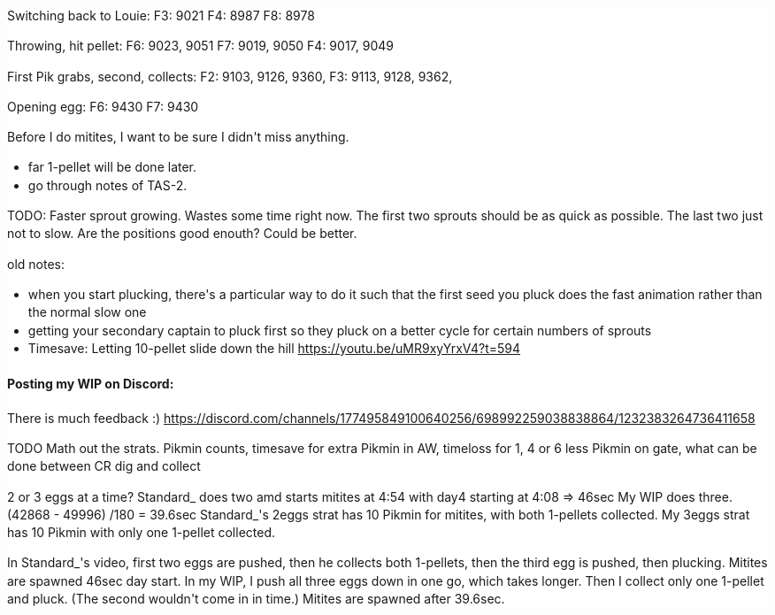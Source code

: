 Switching back to Louie:
F3: 9021
F4: 8987
F8: 8978

Throwing, hit pellet:
F6: 9023, 9051
F7: 9019, 9050
F4: 9017, 9049

First Pik grabs, second, collects:
F2: 9103, 9126, 9360, 
F3: 9113, 9128, 9362, 

Opening egg:
F6: 9430
F7: 9430

Before I do mitites, I want to be sure I didn't miss anything.
* far 1-pellet will be done later.
* go through notes of TAS-2.

TODO:
Faster sprout growing. Wastes some time right now.
The first two sprouts should be as quick as possible.
The last two just not to slow.
Are the positions good enouth? Could be better.

old notes: 
* when you start plucking, there's a particular way to do it such that the first seed you pluck does the fast animation rather than the normal slow one
* getting your secondary captain to pluck first so they pluck on a better cycle for certain numbers of sprouts
* Timesave: Letting 10-pellet slide down the hill https://youtu.be/uMR9xyYrxV4?t=594


#### Posting my WIP on Discord:
There is much feedback :)
https://discord.com/channels/177495849100640256/698992259038838864/1232383264736411658

TODO Math out the strats.
Pikmin counts, timesave for extra Pikmin in AW,
timeloss for 1, 4 or 6 less Pikmin on gate,
what can be done between CR dig and collect


2 or 3 eggs at a time?
Standard_ does two amd starts mitites at 4:54 with day4 starting at 4:08 => 46sec
My WIP does three. (42868 - 49996) /180 = 39.6sec
Standard_'s 2eggs strat has 10 Pikmin for mitites, with both 1-pellets collected.
My 3eggs strat has 10 Pikmin with only one 1-pellet collected.

In Standard_'s video, first two eggs are pushed, then he collects both 1-pellets, then the third egg is pushed, then plucking. Mitites are spawned 46sec day start.
In my WIP, I push all three eggs down in one go, which takes longer. Then I collect only one 1-pellet and pluck. (The second wouldn't come in in time.) Mitites are spawned after 39.6sec.
